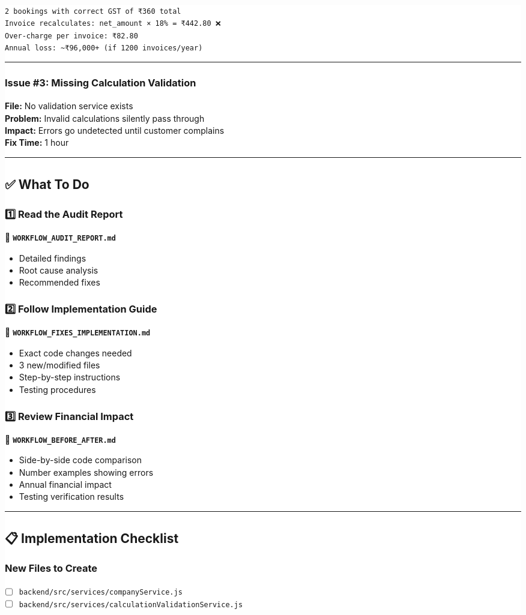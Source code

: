 ```
2 bookings with correct GST of ₹360 total
Invoice recalculates: net_amount × 18% = ₹442.80 ❌
Over-charge per invoice: ₹82.80
Annual loss: ~₹96,000+ (if 1200 invoices/year)
```

---

### Issue #3: Missing Calculation Validation

**File:** No validation service exists  
**Problem:** Invalid calculations silently pass through  
**Impact:** Errors go undetected until customer complains  
**Fix Time:** 1 hour

---

## ✅ What To Do

### 1️⃣ Read the Audit Report

📄 **`WORKFLOW_AUDIT_REPORT.md`**

- Detailed findings
- Root cause analysis
- Recommended fixes

### 2️⃣ Follow Implementation Guide

📄 **`WORKFLOW_FIXES_IMPLEMENTATION.md`**

- Exact code changes needed
- 3 new/modified files
- Step-by-step instructions
- Testing procedures

### 3️⃣ Review Financial Impact

📄 **`WORKFLOW_BEFORE_AFTER.md`**

- Side-by-side code comparison
- Number examples showing errors
- Annual financial impact
- Testing verification results

---

## 📋 Implementation Checklist

### New Files to Create

- [ ] `backend/src/services/companyService.js`
- [ ] `backend/src/services/calculationValidationService.js`
